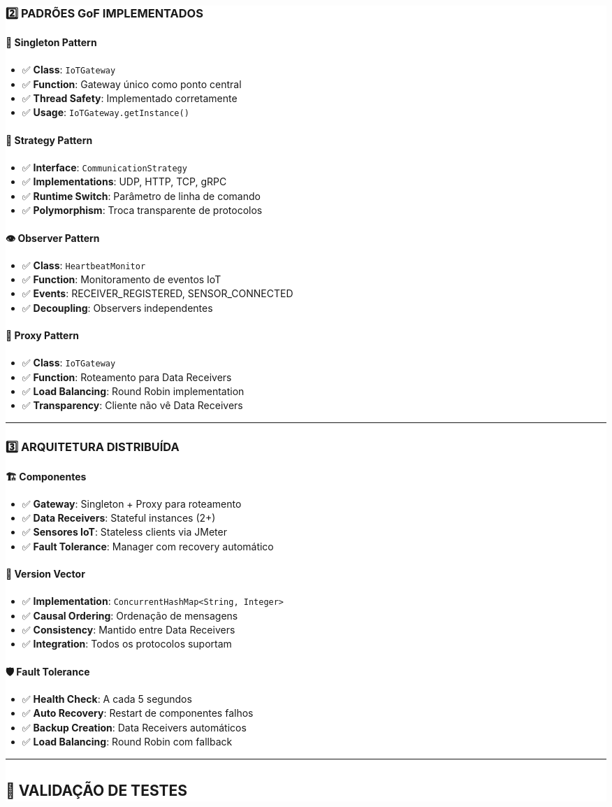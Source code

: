 
### **2️⃣ PADRÕES GoF IMPLEMENTADOS**

#### **🎯 Singleton Pattern**
- ✅ **Class**: `IoTGateway`
- ✅ **Function**: Gateway único como ponto central
- ✅ **Thread Safety**: Implementado corretamente
- ✅ **Usage**: `IoTGateway.getInstance()`

#### **🔄 Strategy Pattern**
- ✅ **Interface**: `CommunicationStrategy`
- ✅ **Implementations**: UDP, HTTP, TCP, gRPC
- ✅ **Runtime Switch**: Parâmetro de linha de comando
- ✅ **Polymorphism**: Troca transparente de protocolos

#### **👁️ Observer Pattern**
- ✅ **Class**: `HeartbeatMonitor`
- ✅ **Function**: Monitoramento de eventos IoT
- ✅ **Events**: RECEIVER_REGISTERED, SENSOR_CONNECTED
- ✅ **Decoupling**: Observers independentes

#### **🔀 Proxy Pattern**
- ✅ **Class**: `IoTGateway` 
- ✅ **Function**: Roteamento para Data Receivers
- ✅ **Load Balancing**: Round Robin implementation
- ✅ **Transparency**: Cliente não vê Data Receivers

---

### **3️⃣ ARQUITETURA DISTRIBUÍDA**

#### **🏗️ Componentes**
- ✅ **Gateway**: Singleton + Proxy para roteamento
- ✅ **Data Receivers**: Stateful instances (2+)
- ✅ **Sensores IoT**: Stateless clients via JMeter
- ✅ **Fault Tolerance**: Manager com recovery automático

#### **🔄 Version Vector**
- ✅ **Implementation**: `ConcurrentHashMap<String, Integer>`
- ✅ **Causal Ordering**: Ordenação de mensagens
- ✅ **Consistency**: Mantido entre Data Receivers
- ✅ **Integration**: Todos os protocolos suportam

#### **🛡️ Fault Tolerance**
- ✅ **Health Check**: A cada 5 segundos
- ✅ **Auto Recovery**: Restart de componentes falhos
- ✅ **Backup Creation**: Data Receivers automáticos
- ✅ **Load Balancing**: Round Robin com fallback

---

## 🧪 **VALIDAÇÃO DE TESTES**
